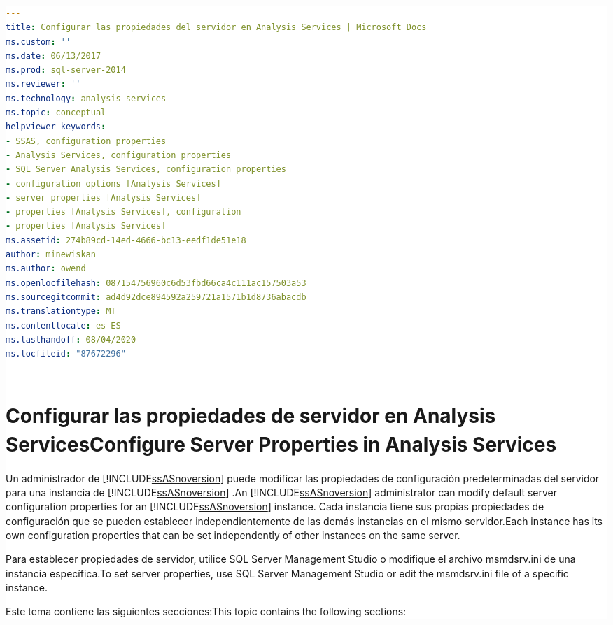 ```yaml
---
title: Configurar las propiedades del servidor en Analysis Services | Microsoft Docs
ms.custom: ''
ms.date: 06/13/2017
ms.prod: sql-server-2014
ms.reviewer: ''
ms.technology: analysis-services
ms.topic: conceptual
helpviewer_keywords:
- SSAS, configuration properties
- Analysis Services, configuration properties
- SQL Server Analysis Services, configuration properties
- configuration options [Analysis Services]
- server properties [Analysis Services]
- properties [Analysis Services], configuration
- properties [Analysis Services]
ms.assetid: 274b89cd-14ed-4666-bc13-eedf1de51e18
author: minewiskan
ms.author: owend
ms.openlocfilehash: 087154756960c6d53fbd66ca4c111ac157503a53
ms.sourcegitcommit: ad4d92dce894592a259721a1571b1d8736abacdb
ms.translationtype: MT
ms.contentlocale: es-ES
ms.lasthandoff: 08/04/2020
ms.locfileid: "87672296"
---
```

# <a name="configure-server-properties-in-analysis-services"></a><span data-ttu-id="d0081-102">Configurar las propiedades de servidor en Analysis Services</span><span class="sxs-lookup"><span data-stu-id="d0081-102">Configure Server Properties in Analysis Services</span></span>
  <span data-ttu-id="d0081-103">Un administrador de [!INCLUDE[ssASnoversion](../../includes/ssasnoversion-md.md)] puede modificar las propiedades de configuración predeterminadas del servidor para una instancia de [!INCLUDE[ssASnoversion](../../includes/ssasnoversion-md.md)] .</span><span class="sxs-lookup"><span data-stu-id="d0081-103">An [!INCLUDE[ssASnoversion](../../includes/ssasnoversion-md.md)] administrator can modify default server configuration properties for an [!INCLUDE[ssASnoversion](../../includes/ssasnoversion-md.md)] instance.</span></span> <span data-ttu-id="d0081-104">Cada instancia tiene sus propias propiedades de configuración que se pueden establecer independientemente de las demás instancias en el mismo servidor.</span><span class="sxs-lookup"><span data-stu-id="d0081-104">Each instance has its own configuration properties that can be set independently of other instances on the same server.</span></span>  
  
 <span data-ttu-id="d0081-105">Para establecer propiedades de servidor, utilice SQL Server Management Studio o modifique el archivo msmdsrv.ini de una instancia específica.</span><span class="sxs-lookup"><span data-stu-id="d0081-105">To set server properties, use SQL Server Management Studio or edit the msmdsrv.ini file of a specific instance.</span></span>  
  
 <span data-ttu-id="d0081-106">Este tema contiene las siguientes secciones:</span><span class="sxs-lookup"><span data-stu-id="d0081-106">This topic contains the following sections:</span></span>  
  